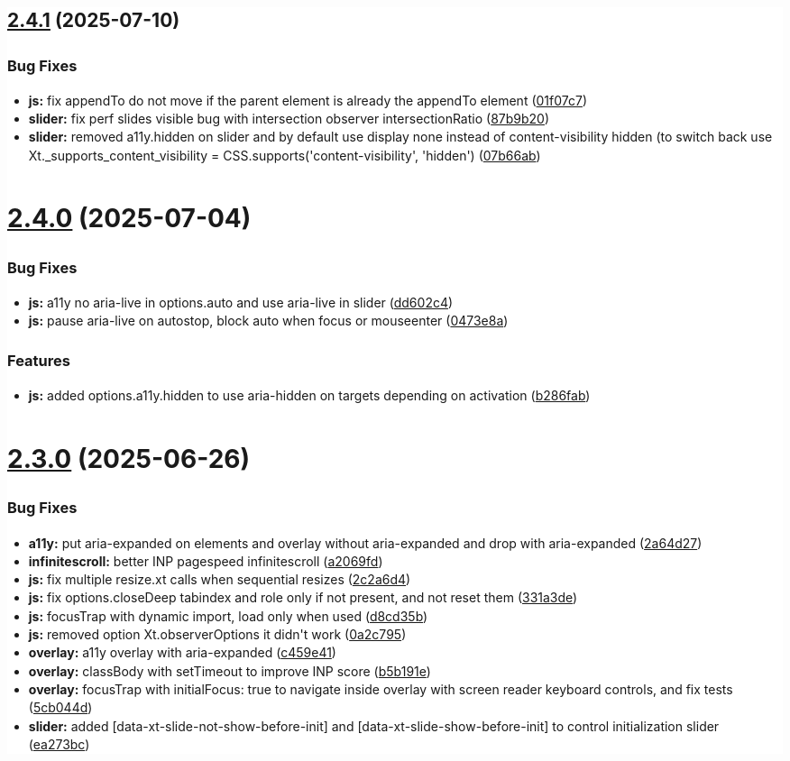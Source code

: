 ## [2.4.1](https://github.com/xtendui/xtendui/compare/v2.4.0...v2.4.1) (2025-07-10)


### Bug Fixes

* **js:** fix appendTo do not move if the parent element is already the appendTo element ([01f07c7](https://github.com/xtendui/xtendui/commit/01f07c7318c6ba5bdaf42f801edebb36abfcf71b))
* **slider:** fix perf slides visible bug with intersection observer intersectionRatio ([87b9b20](https://github.com/xtendui/xtendui/commit/87b9b20d83d296d39da62c6f2409418094a3d0dd))
* **slider:** removed a11y.hidden on slider and by default use display none instead of content-visibility hidden (to switch back use Xt._supports_content_visibility = CSS.supports('content-visibility', 'hidden') ([07b66ab](https://github.com/xtendui/xtendui/commit/07b66abc605ec0d766f92efba2ce1d90168b663d))

# [2.4.0](https://github.com/xtendui/xtendui/compare/v2.3.0...v2.4.0) (2025-07-04)


### Bug Fixes

* **js:** a11y no aria-live in options.auto and use aria-live in slider ([dd602c4](https://github.com/xtendui/xtendui/commit/dd602c412713d8d8b55771cc09b728f9f721876c))
* **js:** pause aria-live on autostop, block auto when focus or mouseenter ([0473e8a](https://github.com/xtendui/xtendui/commit/0473e8a7909622e5d99f6a2f5f454da2c2c72819))


### Features

* **js:** added options.a11y.hidden to use aria-hidden on targets depending on activation ([b286fab](https://github.com/xtendui/xtendui/commit/b286fabca1085341f7853c6dba1909f65ae76e6f))

# [2.3.0](https://github.com/xtendui/xtendui/compare/v2.2.4...v2.3.0) (2025-06-26)


### Bug Fixes

* **a11y:** put aria-expanded on elements and overlay without aria-expanded and drop with aria-expanded ([2a64d27](https://github.com/xtendui/xtendui/commit/2a64d275f2142e6a176e289ff687c30b0d673b87))
* **infinitescroll:** better INP pagespeed infinitescroll ([a2069fd](https://github.com/xtendui/xtendui/commit/a2069fdb64c6127e9e6bc9e71e6974ed763596c5))
* **js:** fix multiple resize.xt calls when sequential resizes ([2c2a6d4](https://github.com/xtendui/xtendui/commit/2c2a6d4f7d8a631fbe15a4b294466941c91e3eea))
* **js:** fix options.closeDeep tabindex and role only if not present, and not reset them ([331a3de](https://github.com/xtendui/xtendui/commit/331a3de1b01baa1ff3ef887cf19c02da21c352ee))
* **js:** focusTrap with dynamic import, load only when used ([d8cd35b](https://github.com/xtendui/xtendui/commit/d8cd35b36ce560a4cafc926c3d5cd710f531db2c))
* **js:** removed option Xt.observerOptions it didn't work ([0a2c795](https://github.com/xtendui/xtendui/commit/0a2c7952910d774e83edfc3be21027e1960184a1))
* **overlay:** a11y overlay with aria-expanded ([c459e41](https://github.com/xtendui/xtendui/commit/c459e41e763ebc1ea0e8c290f7ba183ab5b2d5fa))
* **overlay:** classBody with setTimeout to improve INP score ([b5b191e](https://github.com/xtendui/xtendui/commit/b5b191ec412226f826d637279a49d175c9b21b5b))
* **overlay:** focusTrap with initialFocus: true to navigate inside overlay with screen reader keyboard controls, and fix tests ([5cb044d](https://github.com/xtendui/xtendui/commit/5cb044d858db566099ddba1603960e8bb26827dd))
* **slider:** added [data-xt-slide-not-show-before-init] and [data-xt-slide-show-before-init] to control initialization slider ([ea273bc](https://github.com/xtendui/xtendui/commit/ea273bc750b993e4806f62c05a5ebb0b2488b912))

